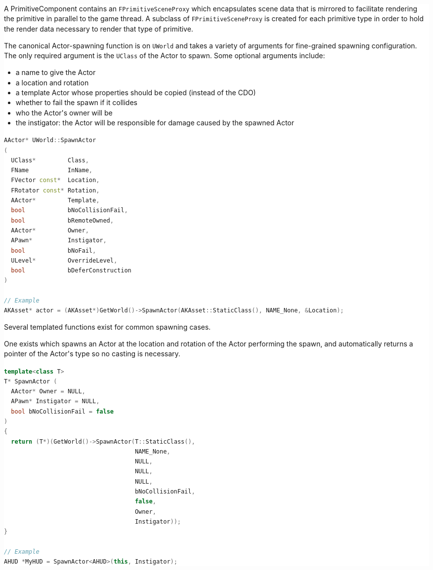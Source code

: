 A PrimitiveComponent contains an `FPrimitiveSceneProxy` which encapsulates scene data that is mirrored to facilitate rendering the primitive in parallel to the game thread. A subclass of `FPrimitiveSceneProxy` is created for each primitive type in order to hold the render data necessary to render that type of primitive.

The canonical Actor-spawning function is on `UWorld` and takes a variety of arguments for fine-grained spawning configuration. The only required argument is the `UClass` of the Actor to spawn. Some optional arguments include:

* a name to give the Actor
* a location and rotation
* a template Actor whose properties should be copied (instead of the CDO)
* whether to fail the spawn if it collides
* who the Actor's owner will be
* the instigator: the Actor will be responsible for damage caused by the spawned Actor

``` cpp
AActor* UWorld::SpawnActor
(
  UClass*         Class,
  FName           InName,
  FVector const*  Location,
  FRotator const* Rotation,
  AActor*         Template,
  bool            bNoCollisionFail,
  bool            bRemoteOwned,
  AActor*         Owner,
  APawn*          Instigator,
  bool            bNoFail,
  ULevel*         OverrideLevel,
  bool            bDeferConstruction
)

// Example
AKAsset* actor = (AKAsset*)GetWorld()->SpawnActor(AKAsset::StaticClass(), NAME_None, &Location);
```

Several templated functions exist for common spawning cases.

One exists which spawns an Actor at the location and rotation of the Actor performing the spawn, and automatically returns a pointer of the Actor's type so no casting is necessary.

``` cpp
template<class T>
T* SpawnActor (
  AActor* Owner = NULL,
  APawn* Instigator = NULL,
  bool bNoCollisionFail = false
)
{
  return (T*)(GetWorld()->SpawnActor(T::StaticClass(),
                                     NAME_None,
                                     NULL,
                                     NULL,
                                     NULL,
                                     bNoCollisionFail,
                                     false,
                                     Owner,
                                     Instigator));
}

// Example
AHUD *MyHUD = SpawnActor<AHUD>(this, Instigator);
```
